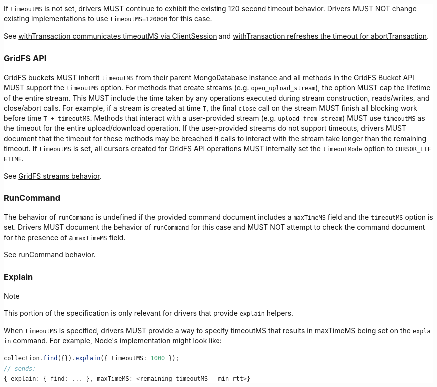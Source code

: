 If `timeoutMS` is not set, drivers MUST continue to exhibit the existing 120 second timeout behavior. Drivers MUST NOT
change existing implementations to use `timeoutMS=120000` for this case.

See
[withTransaction communicates timeoutMS via ClientSession](#withtransaction-communicates-timeoutms-via-clientsession)
and
[withTransaction refreshes the timeout for abortTransaction](#withtransaction-refreshes-the-timeout-for-aborttransaction).

### GridFS API

GridFS buckets MUST inherit `timeoutMS` from their parent MongoDatabase instance and all methods in the GridFS Bucket
API MUST support the `timeoutMS` option. For methods that create streams (e.g. `open_upload_stream`), the option MUST
cap the lifetime of the entire stream. This MUST include the time taken by any operations executed during stream
construction, reads/writes, and close/abort calls. For example, if a stream is created at time `T`, the final `close`
call on the stream MUST finish all blocking work before time `T + timeoutMS`. Methods that interact with a user-provided
stream (e.g. `upload_from_stream`) MUST use `timeoutMS` as the timeout for the entire upload/download operation. If the
user-provided streams do not support timeouts, drivers MUST document that the timeout for these methods may be breached
if calls to interact with the stream take longer than the remaining timeout. If `timeoutMS` is set, all cursors created
for GridFS API operations MUST internally set the `timeoutMode` option to `CURSOR_LIFETIME`.

See [GridFS streams behavior](#gridfs-streams-behavior).

### RunCommand

The behavior of `runCommand` is undefined if the provided command document includes a `maxTimeMS` field and the
`timeoutMS` option is set. Drivers MUST document the behavior of `runCommand` for this case and MUST NOT attempt to
check the command document for the presence of a `maxTimeMS` field.

See [runCommand behavior](#runcommand-behavior).

### Explain

> [!NOTE]
> This portion of the specification is only relevant for drivers that provide `explain` helpers.

When `timeoutMS` is specified, drivers MUST provide a way to specify timeoutMS that results in maxTimeMS being set on
the `explain` command. For example, Node's implementation might look like:

```typescript
collection.find({}).explain({ timeoutMS: 1000 });
// sends:
{ explain: { find: ... }, maxTimeMS: <remaining timeoutMS - min rtt>}
```
